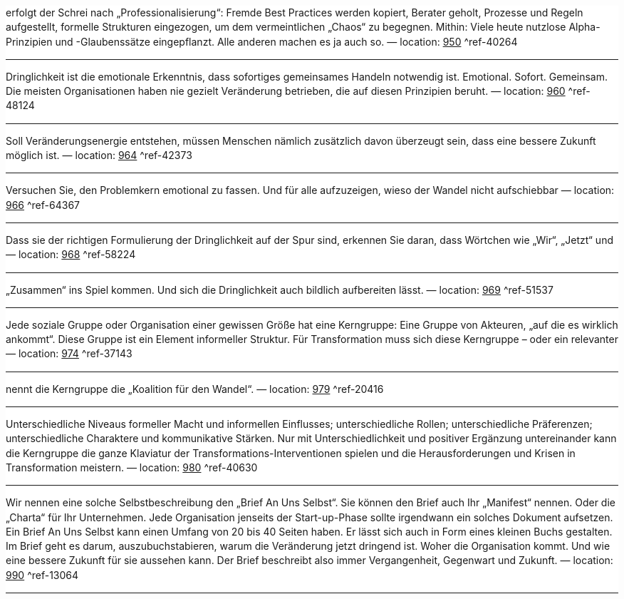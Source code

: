 erfolgt der Schrei nach „Professionalisierung“: Fremde Best Practices werden kopiert, Berater geholt, Prozesse und Regeln aufgestellt, formelle Strukturen eingezogen, um dem vermeintlichen „Chaos“ zu begegnen. Mithin: Viele heute nutzlose Alpha-Prinzipien und -Glaubenssätze eingepflanzt. Alle anderen machen es ja auch so. — location: [950](kindle://book?action=open&asin=B00M1QP4UW&location=950) ^ref-40264

---
Dringlichkeit ist die emotionale Erkenntnis, dass sofortiges gemeinsames Handeln notwendig ist. Emotional. Sofort. Gemeinsam. Die meisten Organisationen haben nie gezielt Veränderung betrieben, die auf diesen Prinzipien beruht. — location: [960](kindle://book?action=open&asin=B00M1QP4UW&location=960) ^ref-48124

---
Soll Veränderungsenergie entstehen, müssen Menschen nämlich zusätzlich davon überzeugt sein, dass eine bessere Zukunft möglich ist. — location: [964](kindle://book?action=open&asin=B00M1QP4UW&location=964) ^ref-42373

---
Versuchen Sie, den Problemkern emotional zu fassen. Und für alle aufzuzeigen, wieso der Wandel nicht aufschiebbar — location: [966](kindle://book?action=open&asin=B00M1QP4UW&location=966) ^ref-64367

---
Dass sie der richtigen Formulierung der Dringlichkeit auf der Spur sind, erkennen Sie daran, dass Wörtchen wie „Wir“, „Jetzt“ und — location: [968](kindle://book?action=open&asin=B00M1QP4UW&location=968) ^ref-58224

---
„Zusammen“ ins Spiel kommen. Und sich die Dringlichkeit auch bildlich aufbereiten lässt. — location: [969](kindle://book?action=open&asin=B00M1QP4UW&location=969) ^ref-51537

---
Jede soziale Gruppe oder Organisation einer gewissen Größe hat eine Kerngruppe: Eine Gruppe von Akteuren, „auf die es wirklich ankommt“. Diese Gruppe ist ein Element informeller Struktur. Für Transformation muss sich diese Kerngruppe – oder ein relevanter — location: [974](kindle://book?action=open&asin=B00M1QP4UW&location=974) ^ref-37143

---
nennt die Kerngruppe die „Koalition für den Wandel“. — location: [979](kindle://book?action=open&asin=B00M1QP4UW&location=979) ^ref-20416

---
Unterschiedliche Niveaus formeller Macht und informellen Einflusses; unterschiedliche Rollen; unterschiedliche Präferenzen; unterschiedliche Charaktere und kommunikative Stärken. Nur mit Unterschiedlichkeit und positiver Ergänzung untereinander kann die Kerngruppe die ganze Klaviatur der Transformations-Interventionen spielen und die Herausforderungen und Krisen in Transformation meistern. — location: [980](kindle://book?action=open&asin=B00M1QP4UW&location=980) ^ref-40630

---
Wir nennen eine solche Selbstbeschreibung den „Brief An Uns Selbst“. Sie können den Brief auch Ihr „Manifest“ nennen. Oder die „Charta“ für Ihr Unternehmen. Jede Organisation jenseits der Start-up-Phase sollte irgendwann ein solches Dokument aufsetzen. Ein Brief An Uns Selbst kann einen Umfang von 20 bis 40 Seiten haben. Er lässt sich auch in Form eines kleinen Buchs gestalten. Im Brief geht es darum, auszubuchstabieren, warum die Veränderung jetzt dringend ist. Woher die Organisation kommt. Und wie eine bessere Zukunft für sie aussehen kann. Der Brief beschreibt also immer Vergangenheit, Gegenwart und Zukunft. — location: [990](kindle://book?action=open&asin=B00M1QP4UW&location=990) ^ref-13064

---